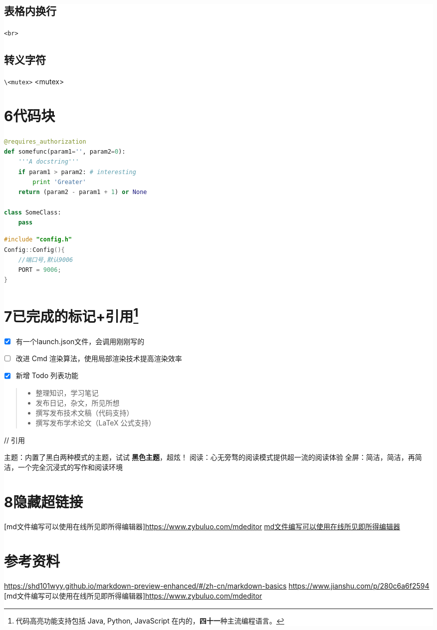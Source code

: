 ## 表格内换行
```<br>```

## 转义字符

``\<mutex>``
\<mutex>

# 6代码块
```python
@requires_authorization
def somefunc(param1='', param2=0):
    '''A docstring'''
    if param1 > param2: # interesting
        print 'Greater'
    return (param2 - param1 + 1) or None

class SomeClass:
    pass
```


```cpp
#include "config.h"
Config::Config(){
    //端口号,默认9006
    PORT = 9006;
}
```


# 7已完成的标记+引用[^code]
- [x] 有一个launch.json文件，会调用刚刚写的
- [ ] 改进 Cmd 渲染算法，使用局部渲染技术提高渲染效率
- [x] 新增 Todo 列表功能


> * 整理知识，学习笔记
> * 发布日记，杂文，所见所想
> * 撰写发布技术文稿（代码支持）
> * 撰写发布学术论文（LaTeX 公式支持）


// 引用
[^code]: 代码高亮功能支持包括 Java, Python, JavaScript 在内的，**四十一**种主流编程语言。


<i class="icon-adjust"></i> 主题：内置了黑白两种模式的主题，试试 **黑色主题**，超炫！
<i class="icon-desktop"></i> 阅读：心无旁骛的阅读模式提供超一流的阅读体验
<i class="icon-fullscreen"></i> 全屏：简洁，简洁，再简洁，一个完全沉浸式的写作和阅读环境

# 8隐藏超链接
[md文件编写可以使用在线所见即所得编辑器]https://www.zybuluo.com/mdeditor
[md文件编写可以使用在线所见即所得编辑器](https://www.zybuluo.com/mdeditor)


# 参考资料
https://shd101wyy.github.io/markdown-preview-enhanced/#/zh-cn/markdown-basics
https://www.jianshu.com/p/280c6a6f2594
[md文件编写可以使用在线所见即所得编辑器]https://www.zybuluo.com/mdeditor

